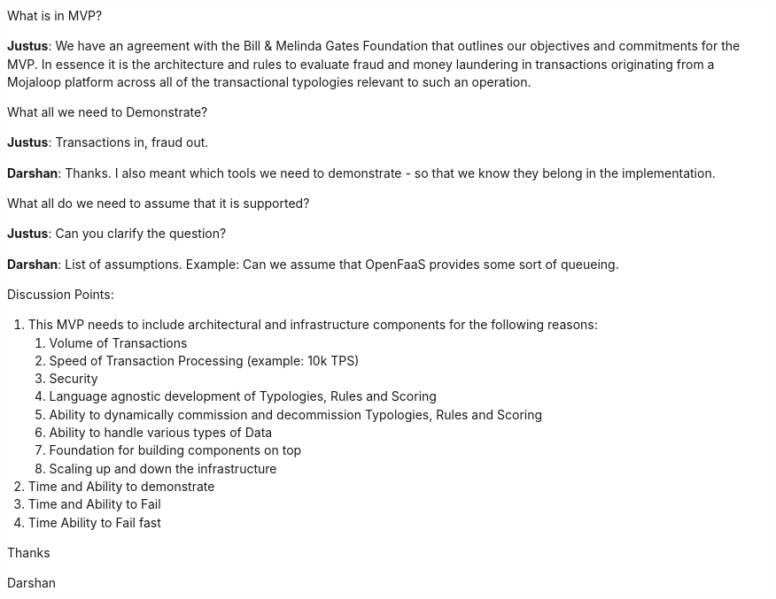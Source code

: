 What is in MVP?

**Justus**: We have an agreement with the Bill & Melinda Gates Foundation that outlines our objectives and commitments for the MVP. In essence it is the architecture and rules to evaluate fraud and money laundering in transactions originating from a Mojaloop platform across all of the transactional typologies relevant to such an operation.

What all we need to Demonstrate?

**Justus**: Transactions in, fraud out.

**Darshan**: Thanks. I also meant which tools we need to demonstrate - so that we know they belong in the implementation.

What all do we need to assume that it is supported?

**Justus**: Can you clarify the question?

**Darshan**: List of assumptions. Example: Can we assume that OpenFaaS provides some sort of queueing.

Discussion Points:

1. This MVP needs to include architectural and infrastructure components for the following reasons:
    1. Volume of Transactions
    2. Speed of Transaction Processing (example: 10k TPS)
    3. Security
    4. Language agnostic development of Typologies, Rules and Scoring
    5. Ability to dynamically commission and decommission Typologies, Rules and Scoring
    6. Ability to handle various types of Data
    7. Foundation for building components on top
    8. Scaling up and down the infrastructure
2. Time and Ability to demonstrate
3. Time and Ability to Fail
4. Time Ability to Fail fast

Thanks

Darshan
